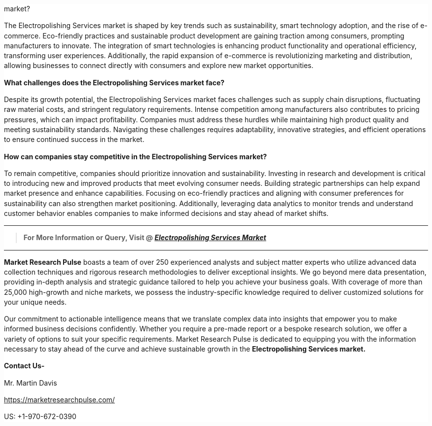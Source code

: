 market?</strong></p><p>The Electropolishing Services market is shaped by key trends such as sustainability, smart technology adoption, and the rise of e-commerce. Eco-friendly practices and sustainable product development are gaining traction among consumers, prompting manufacturers to innovate. The integration of smart technologies is enhancing product functionality and operational efficiency, transforming user experiences. Additionally, the rapid expansion of e-commerce is revolutionizing marketing and distribution, allowing businesses to connect directly with consumers and explore new market opportunities.</p><p><strong>What challenges does the Electropolishing Services market face?</strong></p><p>Despite its growth potential, the Electropolishing Services market faces challenges such as supply chain disruptions, fluctuating raw material costs, and stringent regulatory requirements. Intense competition among manufacturers also contributes to pricing pressures, which can impact profitability. Companies must address these hurdles while maintaining high product quality and meeting sustainability standards. Navigating these challenges requires adaptability, innovative strategies, and efficient operations to ensure continued success in the market.</p><p><strong>How can companies stay competitive in the Electropolishing Services market?</strong></p><p>To remain competitive, companies should prioritize innovation and sustainability. Investing in research and development is critical to introducing new and improved products that meet evolving consumer needs. Building strategic partnerships can help expand market presence and enhance capabilities. Focusing on eco-friendly practices and aligning with consumer preferences for sustainability can also strengthen market positioning. Additionally, leveraging data analytics to monitor trends and understand customer behavior enables companies to make informed decisions and stay ahead of market shifts.</p><hr /><blockquote><p><strong>For More Information or Query, Visit @&nbsp;<em><a href="https://marketresearchpulse.com/report/84382/electropolishing-services-market?utm_source=Linkedin&utm_medium=0115">Electropolishing Services Market</a></em></strong></p></blockquote><hr /><p><strong>Market Research Pulse</strong> boasts a team of over 250 experienced analysts and subject matter experts who utilize advanced data collection techniques and rigorous research methodologies to deliver exceptional insights. We go beyond mere data presentation, providing in-depth analysis and strategic guidance tailored to help you achieve your business goals. With coverage of more than 25,000 high-growth and niche markets, we possess the industry-specific knowledge required to deliver customized solutions for your unique needs.</p><p>Our commitment to actionable intelligence means that we translate complex data into insights that empower you to make informed business decisions confidently. Whether you require a pre-made report or a bespoke research solution, we offer a variety of options to suit your specific requirements. Market Research Pulse is dedicated to equipping you with the information necessary to stay ahead of the curve and achieve sustainable growth in the <strong>Electropolishing Services market.</strong></p><p><strong>Contact Us-</strong></p><p>Mr. Martin Davis</p><p>https://marketresearchpulse.com/</p><p>US: +1-970-672-0390</p>
